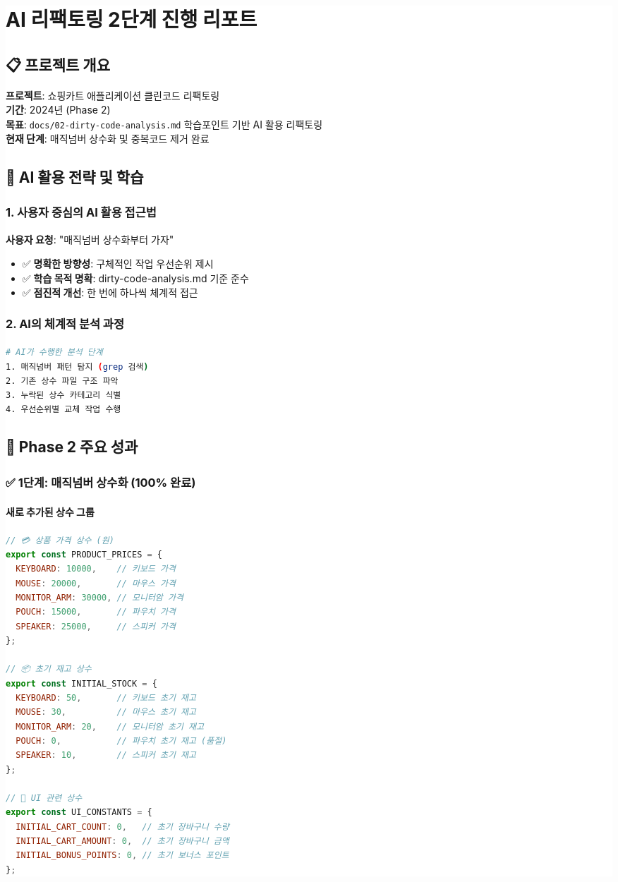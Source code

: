 # AI 리팩토링 2단계 진행 리포트

## 📋 프로젝트 개요

**프로젝트**: 쇼핑카트 애플리케이션 클린코드 리팩토링  
**기간**: 2024년 (Phase 2)  
**목표**: `docs/02-dirty-code-analysis.md` 학습포인트 기반 AI 활용 리팩토링  
**현재 단계**: 매직넘버 상수화 및 중복코드 제거 완료

## 🤖 AI 활용 전략 및 학습

### **1. 사용자 중심의 AI 활용 접근법**

**사용자 요청**: "매직넘버 상수화부터 가자"
- ✅ **명확한 방향성**: 구체적인 작업 우선순위 제시
- ✅ **학습 목적 명확**: dirty-code-analysis.md 기준 준수
- ✅ **점진적 개선**: 한 번에 하나씩 체계적 접근

### **2. AI의 체계적 분석 과정**

```bash
# AI가 수행한 분석 단계
1. 매직넘버 패턴 탐지 (grep 검색)
2. 기존 상수 파일 구조 파악
3. 누락된 상수 카테고리 식별
4. 우선순위별 교체 작업 수행
```

## 🎯 Phase 2 주요 성과

### **✅ 1단계: 매직넘버 상수화 (100% 완료)**

#### **새로 추가된 상수 그룹**
```javascript
// 💳 상품 가격 상수 (원)
export const PRODUCT_PRICES = {
  KEYBOARD: 10000,    // 키보드 가격
  MOUSE: 20000,       // 마우스 가격
  MONITOR_ARM: 30000, // 모니터암 가격
  POUCH: 15000,       // 파우치 가격
  SPEAKER: 25000,     // 스피커 가격
};

// 📦 초기 재고 상수
export const INITIAL_STOCK = {
  KEYBOARD: 50,       // 키보드 초기 재고
  MOUSE: 30,          // 마우스 초기 재고
  MONITOR_ARM: 20,    // 모니터암 초기 재고
  POUCH: 0,           // 파우치 초기 재고 (품절)
  SPEAKER: 10,        // 스피커 초기 재고
};

// 🎨 UI 관련 상수
export const UI_CONSTANTS = {
  INITIAL_CART_COUNT: 0,   // 초기 장바구니 수량
  INITIAL_CART_AMOUNT: 0,  // 초기 장바구니 금액
  INITIAL_BONUS_POINTS: 0, // 초기 보너스 포인트
};
```
